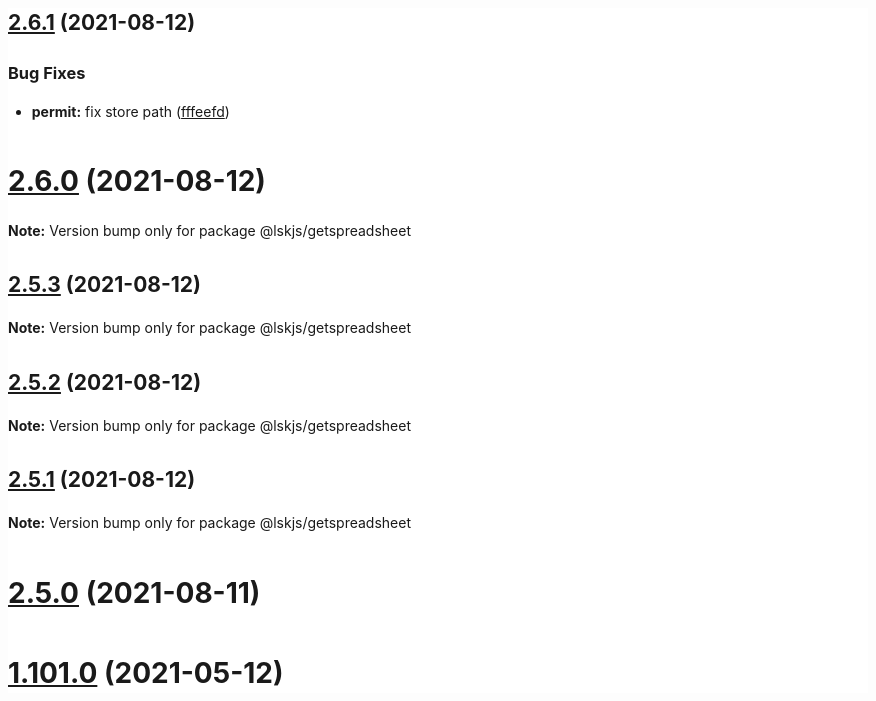



## [2.6.1](https://github.com/lskjs/lskjs/compare/v2.6.0...v2.6.1) (2021-08-12)


### Bug Fixes

* **permit:** fix store path ([fffeefd](https://github.com/lskjs/lskjs/commit/fffeefdead4aed6eb021e6eaa6c9111160651177))





# [2.6.0](https://github.com/lskjs/lskjs/compare/v2.5.3...v2.6.0) (2021-08-12)

**Note:** Version bump only for package @lskjs/getspreadsheet





## [2.5.3](https://github.com/lskjs/lskjs/compare/v2.5.2...v2.5.3) (2021-08-12)

**Note:** Version bump only for package @lskjs/getspreadsheet





## [2.5.2](https://github.com/lskjs/lskjs/compare/v2.5.1...v2.5.2) (2021-08-12)

**Note:** Version bump only for package @lskjs/getspreadsheet





## [2.5.1](https://github.com/lskjs/lskjs/compare/v2.5.0...v2.5.1) (2021-08-12)

**Note:** Version bump only for package @lskjs/getspreadsheet





# [2.5.0](https://github.com/lskjs/lskjs/compare/v2.3.0-beta.104...v2.5.0) (2021-08-11)



# [1.101.0](https://github.com/lskjs/lskjs/compare/v2.3.0-beta.36...v1.101.0) (2021-05-12)
